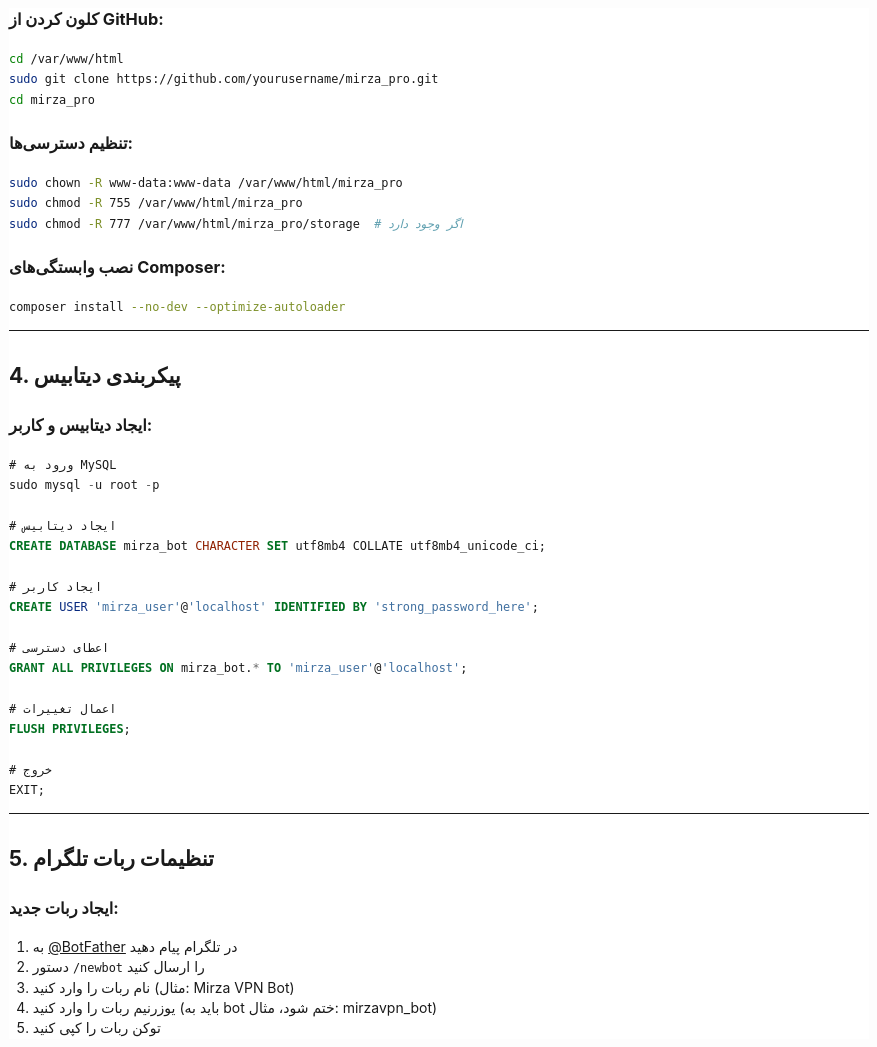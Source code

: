 ### کلون کردن از GitHub:
```bash
cd /var/www/html
sudo git clone https://github.com/yourusername/mirza_pro.git
cd mirza_pro
```

### تنظیم دسترسی‌ها:
```bash
sudo chown -R www-data:www-data /var/www/html/mirza_pro
sudo chmod -R 755 /var/www/html/mirza_pro
sudo chmod -R 777 /var/www/html/mirza_pro/storage  # اگر وجود دارد
```

### نصب وابستگی‌های Composer:
```bash
composer install --no-dev --optimize-autoloader
```

---

## 4. پیکربندی دیتابیس

### ایجاد دیتابیس و کاربر:
```sql
# ورود به MySQL
sudo mysql -u root -p

# ایجاد دیتابیس
CREATE DATABASE mirza_bot CHARACTER SET utf8mb4 COLLATE utf8mb4_unicode_ci;

# ایجاد کاربر
CREATE USER 'mirza_user'@'localhost' IDENTIFIED BY 'strong_password_here';

# اعطای دسترسی
GRANT ALL PRIVILEGES ON mirza_bot.* TO 'mirza_user'@'localhost';

# اعمال تغییرات
FLUSH PRIVILEGES;

# خروج
EXIT;
```

---

## 5. تنظیمات ربات تلگرام

### ایجاد ربات جدید:
1. به [@BotFather](https://t.me/BotFather) در تلگرام پیام دهید
2. دستور `/newbot` را ارسال کنید
3. نام ربات را وارد کنید (مثال: Mirza VPN Bot)
4. یوزرنیم ربات را وارد کنید (باید به bot ختم شود، مثال: mirzavpn_bot)
5. توکن ربات را کپی کنید
